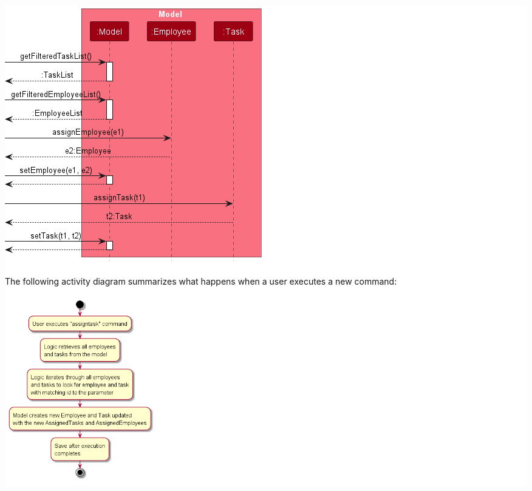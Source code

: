 ![AssignTaskSequence-Model](images/AssignTaskSequence-Model.png)


The following activity diagram summarizes what happens when a user executes a new command:

<img src="images/AssignTaskActivityDiagram.png" width="250" />
